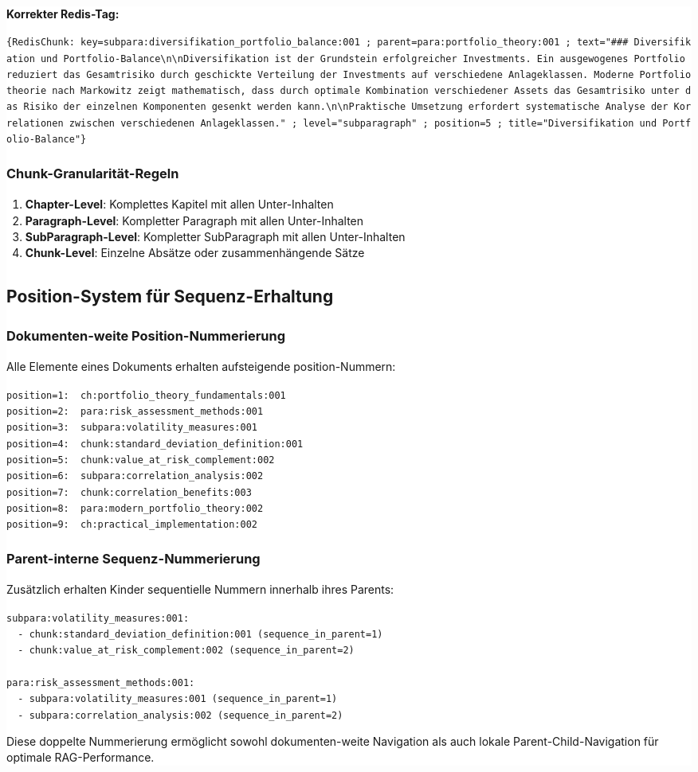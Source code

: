 **Korrekter Redis-Tag:**
```
{RedisChunk: key=subpara:diversifikation_portfolio_balance:001 ; parent=para:portfolio_theory:001 ; text="### Diversifikation und Portfolio-Balance\n\nDiversifikation ist der Grundstein erfolgreicher Investments. Ein ausgewogenes Portfolio reduziert das Gesamtrisiko durch geschickte Verteilung der Investments auf verschiedene Anlageklassen. Moderne Portfoliotheorie nach Markowitz zeigt mathematisch, dass durch optimale Kombination verschiedener Assets das Gesamtrisiko unter das Risiko der einzelnen Komponenten gesenkt werden kann.\n\nPraktische Umsetzung erfordert systematische Analyse der Korrelationen zwischen verschiedenen Anlageklassen." ; level="subparagraph" ; position=5 ; title="Diversifikation und Portfolio-Balance"}
```

### Chunk-Granularität-Regeln
1. **Chapter-Level**: Komplettes Kapitel mit allen Unter-Inhalten
2. **Paragraph-Level**: Kompletter Paragraph mit allen Unter-Inhalten  
3. **SubParagraph-Level**: Kompletter SubParagraph mit allen Unter-Inhalten
4. **Chunk-Level**: Einzelne Absätze oder zusammenhängende Sätze

## Position-System für Sequenz-Erhaltung

### Dokumenten-weite Position-Nummerierung
Alle Elemente eines Dokuments erhalten aufsteigende position-Nummern:

```
position=1:  ch:portfolio_theory_fundamentals:001
position=2:  para:risk_assessment_methods:001  
position=3:  subpara:volatility_measures:001
position=4:  chunk:standard_deviation_definition:001
position=5:  chunk:value_at_risk_complement:002
position=6:  subpara:correlation_analysis:002
position=7:  chunk:correlation_benefits:003
position=8:  para:modern_portfolio_theory:002
position=9:  ch:practical_implementation:002
```

### Parent-interne Sequenz-Nummerierung
Zusätzlich erhalten Kinder sequentielle Nummern innerhalb ihres Parents:

```
subpara:volatility_measures:001:
  - chunk:standard_deviation_definition:001 (sequence_in_parent=1)
  - chunk:value_at_risk_complement:002 (sequence_in_parent=2)

para:risk_assessment_methods:001:
  - subpara:volatility_measures:001 (sequence_in_parent=1)
  - subpara:correlation_analysis:002 (sequence_in_parent=2)
```

Diese doppelte Nummerierung ermöglicht sowohl dokumenten-weite Navigation als auch lokale Parent-Child-Navigation für optimale RAG-Performance.
